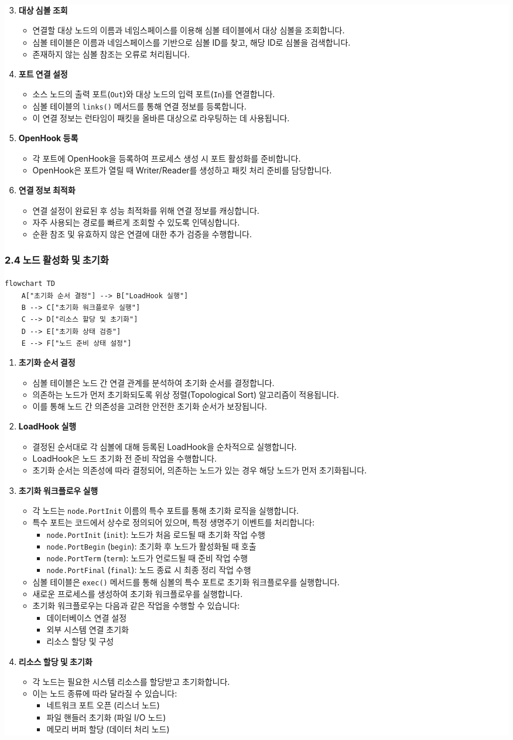 3. **대상 심볼 조회**
   * 연결할 대상 노드의 이름과 네임스페이스를 이용해 심볼 테이블에서 대상 심볼을 조회합니다.
   * 심볼 테이블은 이름과 네임스페이스를 기반으로 심볼 ID를 찾고, 해당 ID로 심볼을 검색합니다.
   * 존재하지 않는 심볼 참조는 오류로 처리됩니다.

4. **포트 연결 설정**
   * 소스 노드의 출력 포트(`Out`)와 대상 노드의 입력 포트(`In`)를 연결합니다.
   * 심볼 테이블의 `links()` 메서드를 통해 연결 정보를 등록합니다.
   * 이 연결 정보는 런타임이 패킷을 올바른 대상으로 라우팅하는 데 사용됩니다.

5. **OpenHook 등록**
   * 각 포트에 OpenHook을 등록하여 프로세스 생성 시 포트 활성화를 준비합니다.
   * OpenHook은 포트가 열릴 때 Writer/Reader를 생성하고 패킷 처리 준비를 담당합니다.

6. **연결 정보 최적화**
   * 연결 설정이 완료된 후 성능 최적화를 위해 연결 정보를 캐싱합니다.
   * 자주 사용되는 경로를 빠르게 조회할 수 있도록 인덱싱합니다.
   * 순환 참조 및 유효하지 않은 연결에 대한 추가 검증을 수행합니다.

### 2.4 노드 활성화 및 초기화

```mermaid
flowchart TD
    A["초기화 순서 결정"] --> B["LoadHook 실행"]
    B --> C["초기화 워크플로우 실행"]
    C --> D["리소스 할당 및 초기화"]
    D --> E["초기화 상태 검증"]
    E --> F["노드 준비 상태 설정"]
```

1. **초기화 순서 결정**
   * 심볼 테이블은 노드 간 연결 관계를 분석하여 초기화 순서를 결정합니다.
   * 의존하는 노드가 먼저 초기화되도록 위상 정렬(Topological Sort) 알고리즘이 적용됩니다.
   * 이를 통해 노드 간 의존성을 고려한 안전한 초기화 순서가 보장됩니다.

2. **LoadHook 실행**
   * 결정된 순서대로 각 심볼에 대해 등록된 LoadHook을 순차적으로 실행합니다.
   * LoadHook은 노드 초기화 전 준비 작업을 수행합니다.
   * 초기화 순서는 의존성에 따라 결정되어, 의존하는 노드가 있는 경우 해당 노드가 먼저 초기화됩니다.

3. **초기화 워크플로우 실행**
   * 각 노드는 `node.PortInit` 이름의 특수 포트를 통해 초기화 로직을 실행합니다.
   * 특수 포트는 코드에서 상수로 정의되어 있으며, 특정 생명주기 이벤트를 처리합니다:
     - `node.PortInit` (`init`): 노드가 처음 로드될 때 초기화 작업 수행
     - `node.PortBegin` (`begin`): 초기화 후 노드가 활성화될 때 호출
     - `node.PortTerm` (`term`): 노드가 언로드될 때 준비 작업 수행
     - `node.PortFinal` (`final`): 노드 종료 시 최종 정리 작업 수행
   * 심볼 테이블은 `exec()` 메서드를 통해 심볼의 특수 포트로 초기화 워크플로우를 실행합니다.
   * 새로운 프로세스를 생성하여 초기화 워크플로우를 실행합니다.
   * 초기화 워크플로우는 다음과 같은 작업을 수행할 수 있습니다:
     - 데이터베이스 연결 설정
     - 외부 시스템 연결 초기화
     - 리소스 할당 및 구성

4. **리소스 할당 및 초기화**
   * 각 노드는 필요한 시스템 리소스를 할당받고 초기화합니다.
   * 이는 노드 종류에 따라 달라질 수 있습니다:
     - 네트워크 포트 오픈 (리스너 노드)
     - 파일 핸들러 초기화 (파일 I/O 노드)
     - 메모리 버퍼 할당 (데이터 처리 노드)
